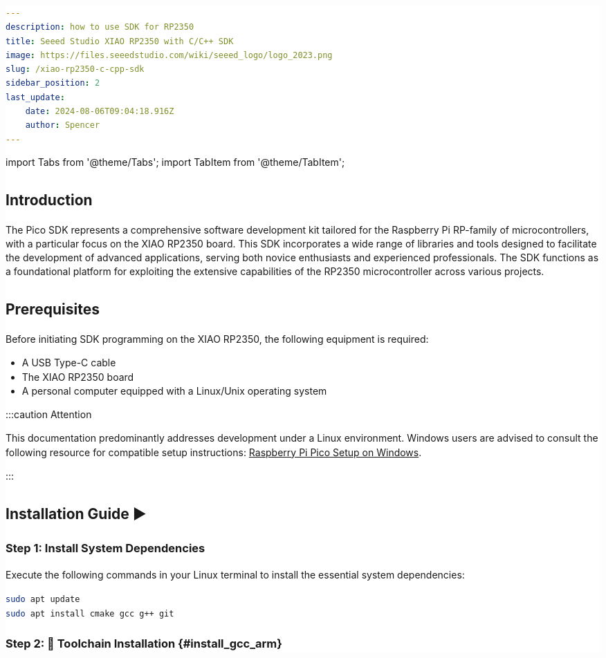 ```yaml
---
description: how to use SDK for RP2350
title: Seeed Studio XIAO RP2350 with C/C++ SDK
image: https://files.seeedstudio.com/wiki/seeed_logo/logo_2023.png
slug: /xiao-rp2350-c-cpp-sdk
sidebar_position: 2
last_update:
    date: 2024-08-06T09:04:18.916Z
    author: Spencer
---
```


import Tabs from '@theme/Tabs';
import TabItem from '@theme/TabItem';

## Introduction

The Pico SDK represents a comprehensive software development kit tailored for the Raspberry Pi RP-family of microcontrollers, with a particular focus on the XIAO RP2350 board. This SDK incorporates a wide range of libraries and tools designed to facilitate the development of advanced applications, serving both novice enthusiasts and experienced professionals. The SDK functions as a foundational platform for exploiting the extensive capabilities of the RP2350 microcontroller across various projects.

## Prerequisites

Before initiating SDK programming on the XIAO RP2350, the following equipment is required:

- A USB Type-C cable
- The XIAO RP2350 board
- A personal computer equipped with a Linux/Unix operating system

:::caution Attention

This documentation predominantly addresses development under a Linux environment. Windows users are advised to consult the following resource for compatible setup instructions: [Raspberry Pi Pico Setup on Windows](https://github.com/raspberrypi/pico-setup-windows).

:::

## Installation Guide ▶️

### Step 1: Install System Dependencies

Execute the following commands in your Linux terminal to install the essential system dependencies:

```bash
sudo apt update
sudo apt install cmake gcc g++ git
```

### Step 2: 🔨 Toolchain Installation  {#install_gcc_arm}
